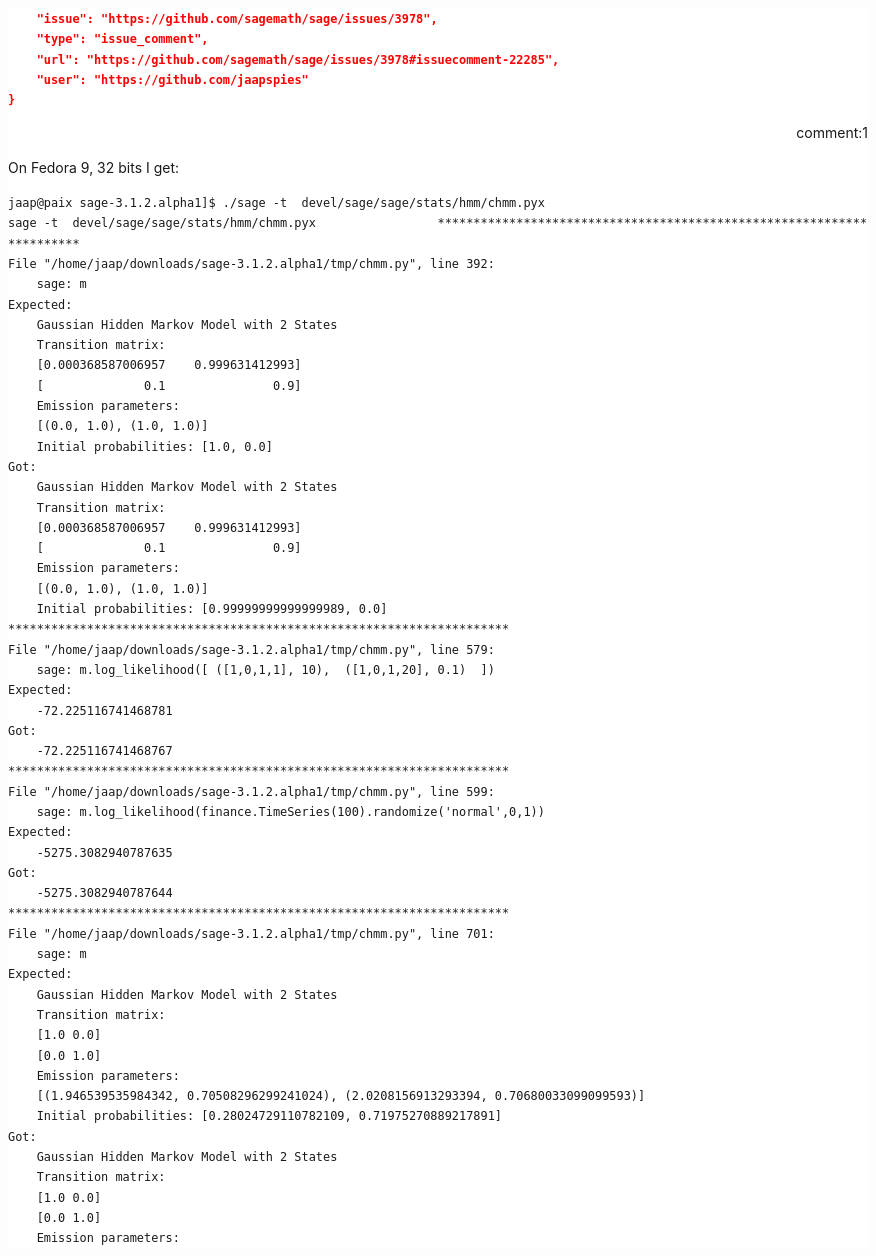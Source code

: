 ```json
    "issue": "https://github.com/sagemath/sage/issues/3978",
    "type": "issue_comment",
    "url": "https://github.com/sagemath/sage/issues/3978#issuecomment-22285",
    "user": "https://github.com/jaapspies"
}
```

<div id="comment:1" align="right">comment:1</div>

On Fedora 9, 32 bits I get:


```
jaap@paix sage-3.1.2.alpha1]$ ./sage -t  devel/sage/sage/stats/hmm/chmm.pyx
sage -t  devel/sage/sage/stats/hmm/chmm.pyx                 **********************************************************************
File "/home/jaap/downloads/sage-3.1.2.alpha1/tmp/chmm.py", line 392:
    sage: m
Expected:
    Gaussian Hidden Markov Model with 2 States
    Transition matrix:
    [0.000368587006957    0.999631412993]
    [              0.1               0.9]
    Emission parameters:
    [(0.0, 1.0), (1.0, 1.0)]
    Initial probabilities: [1.0, 0.0]
Got:
    Gaussian Hidden Markov Model with 2 States
    Transition matrix:
    [0.000368587006957    0.999631412993]
    [              0.1               0.9]
    Emission parameters:
    [(0.0, 1.0), (1.0, 1.0)]
    Initial probabilities: [0.99999999999999989, 0.0]
**********************************************************************
File "/home/jaap/downloads/sage-3.1.2.alpha1/tmp/chmm.py", line 579:
    sage: m.log_likelihood([ ([1,0,1,1], 10),  ([1,0,1,20], 0.1)  ])
Expected:
    -72.225116741468781
Got:
    -72.225116741468767
**********************************************************************
File "/home/jaap/downloads/sage-3.1.2.alpha1/tmp/chmm.py", line 599:
    sage: m.log_likelihood(finance.TimeSeries(100).randomize('normal',0,1))
Expected:
    -5275.3082940787635
Got:
    -5275.3082940787644
**********************************************************************
File "/home/jaap/downloads/sage-3.1.2.alpha1/tmp/chmm.py", line 701:
    sage: m
Expected:
    Gaussian Hidden Markov Model with 2 States
    Transition matrix:
    [1.0 0.0]
    [0.0 1.0]
    Emission parameters:
    [(1.946539535984342, 0.70508296299241024), (2.0208156913293394, 0.70680033099099593)]
    Initial probabilities: [0.28024729110782109, 0.71975270889217891]
Got:
    Gaussian Hidden Markov Model with 2 States
    Transition matrix:
    [1.0 0.0]
    [0.0 1.0]
    Emission parameters:
```